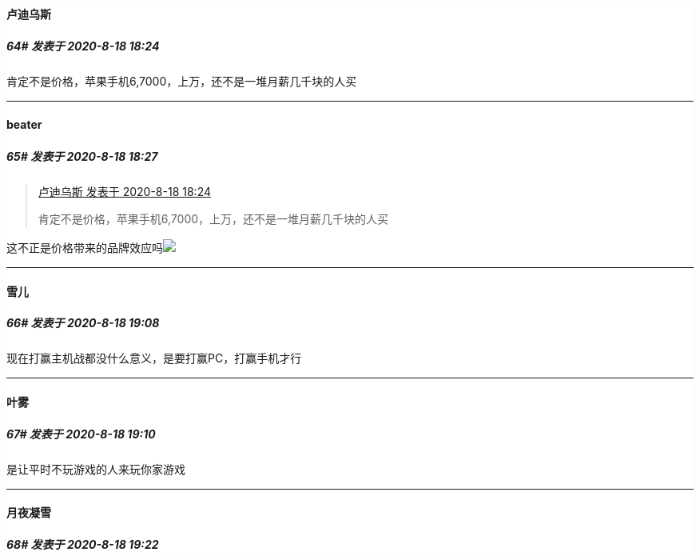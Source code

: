 ####  卢迪乌斯  
##### 64#       发表于 2020-8-18 18:24




肯定不是价格，苹果手机6,7000，上万，还不是一堆月薪几千块的人买







-----

####  beater  
##### 65#       发表于 2020-8-18 18:27



<blockquote><a href="httphttps://bbs.saraba1st.com/2b/forum.php?mod=redirect&amp;goto=findpost&amp;pid=48475460&amp;ptid=1955238" target="_blank">卢迪乌斯 发表于 2020-8-18 18:24</a>

肯定不是价格，苹果手机6,7000，上万，还不是一堆月薪几千块的人买</blockquote>
这不正是价格带来的品牌效应吗<img src="https://static.saraba1st.com/image/smiley/face2017/049.png" referrerpolicy="no-referrer">







-----

####  雪儿  
##### 66#       发表于 2020-8-18 19:08




现在打赢主机战都没什么意义，是要打赢PC，打赢手机才行







-----

####  叶雾  
##### 67#       发表于 2020-8-18 19:10




是让平时不玩游戏的人来玩你家游戏







-----

####  月夜凝雪  
##### 68#       发表于 2020-8-18 19:22
